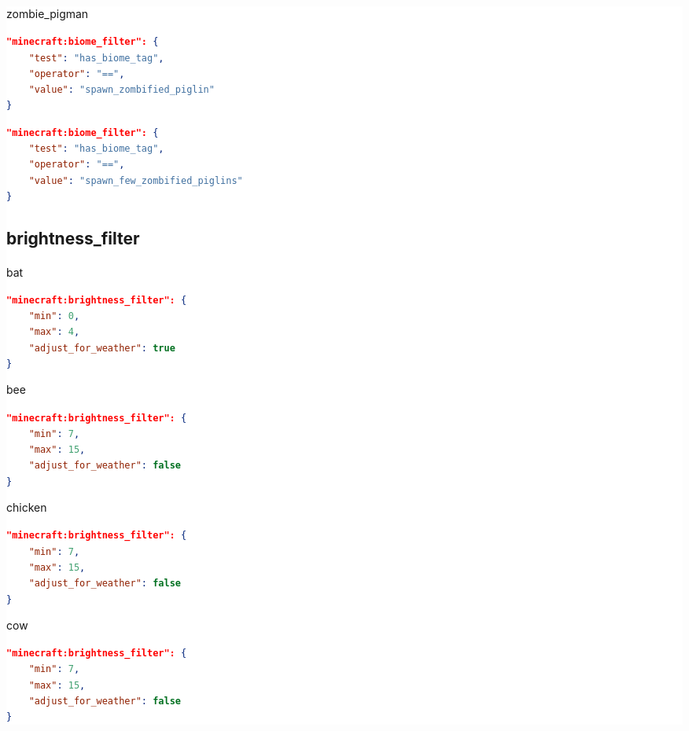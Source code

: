 zombie_pigman

```json
"minecraft:biome_filter": {
    "test": "has_biome_tag",
    "operator": "==",
    "value": "spawn_zombified_piglin"
}
```

```json
"minecraft:biome_filter": {
    "test": "has_biome_tag",
    "operator": "==",
    "value": "spawn_few_zombified_piglins"
}
```

## brightness_filter

bat

```json
"minecraft:brightness_filter": {
    "min": 0,
    "max": 4,
    "adjust_for_weather": true
}
```

bee

```json
"minecraft:brightness_filter": {
    "min": 7,
    "max": 15,
    "adjust_for_weather": false
}
```

chicken

```json
"minecraft:brightness_filter": {
    "min": 7,
    "max": 15,
    "adjust_for_weather": false
}
```

cow

```json
"minecraft:brightness_filter": {
    "min": 7,
    "max": 15,
    "adjust_for_weather": false
}
```
